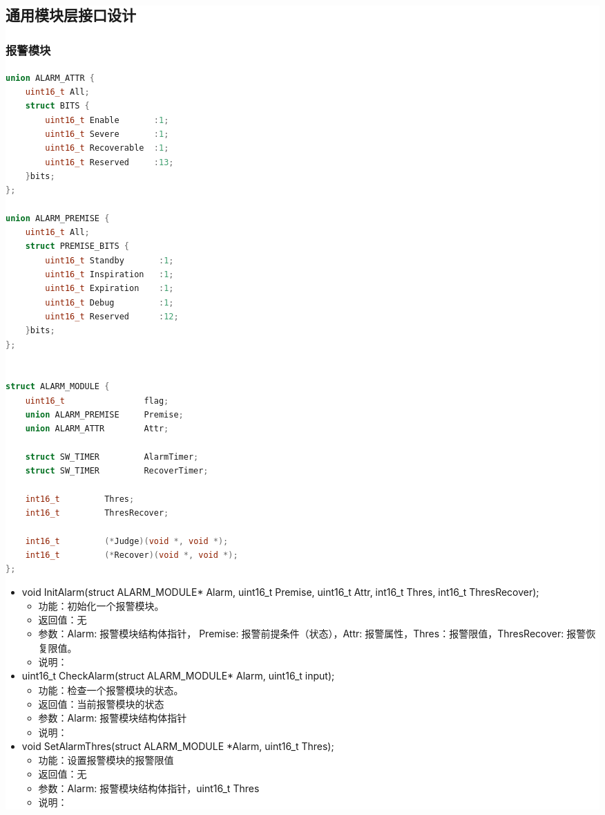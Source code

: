 ## 通用模块层接口设计

### 报警模块

```c
union ALARM_ATTR {
    uint16_t All;
    struct BITS {
        uint16_t Enable       :1;
        uint16_t Severe       :1;
        uint16_t Recoverable  :1;
        uint16_t Reserved     :13;
    }bits;
};

union ALARM_PREMISE {
    uint16_t All;
    struct PREMISE_BITS {
        uint16_t Standby       :1;
        uint16_t Inspiration   :1;
        uint16_t Expiration    :1;
        uint16_t Debug         :1;
        uint16_t Reserved      :12;
    }bits;
};


struct ALARM_MODULE {
    uint16_t 				flag;
    union ALARM_PREMISE		Premise;
    union ALARM_ATTR		Attr;
    
    struct SW_TIMER			AlarmTimer;
    struct SW_TIMER			RecoverTimer;
    
    int16_t			Thres;
    int16_t			ThresRecover;
    
    int16_t  		(*Judge)(void *, void *);
    int16_t			(*Recover)(void *, void *);
};
```

- void InitAlarm(struct ALARM_MODULE* Alarm, uint16_t Premise, uint16_t Attr, int16_t Thres, int16_t ThresRecover);
  - 功能：初始化一个报警模块。
  - 返回值：无
  - 参数：Alarm: 报警模块结构体指针， Premise: 报警前提条件（状态），Attr: 报警属性，Thres：报警限值，ThresRecover: 报警恢复限值。
  - 说明：
- uint16_t CheckAlarm(struct ALARM_MODULE*  Alarm, uint16_t input);
  - 功能：检查一个报警模块的状态。
  - 返回值：当前报警模块的状态
  - 参数：Alarm: 报警模块结构体指针
  - 说明：
- void SetAlarmThres(struct ALARM_MODULE *Alarm, uint16_t Thres);
  - 功能：设置报警模块的报警限值
  - 返回值：无
  - 参数：Alarm: 报警模块结构体指针，uint16_t Thres
  - 说明：
